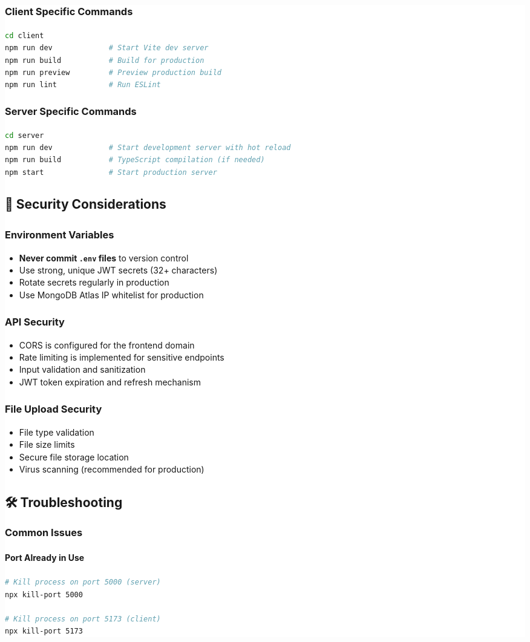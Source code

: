 ### Client Specific Commands
```bash
cd client
npm run dev             # Start Vite dev server
npm run build           # Build for production
npm run preview         # Preview production build
npm run lint            # Run ESLint
```

### Server Specific Commands
```bash
cd server
npm run dev             # Start development server with hot reload
npm run build           # TypeScript compilation (if needed)
npm start               # Start production server
```

## 🔐 Security Considerations

### Environment Variables
- **Never commit `.env` files** to version control
- Use strong, unique JWT secrets (32+ characters)
- Rotate secrets regularly in production
- Use MongoDB Atlas IP whitelist for production

### API Security
- CORS is configured for the frontend domain
- Rate limiting is implemented for sensitive endpoints
- Input validation and sanitization
- JWT token expiration and refresh mechanism

### File Upload Security
- File type validation
- File size limits
- Secure file storage location
- Virus scanning (recommended for production)

## 🛠️ Troubleshooting

### Common Issues

#### Port Already in Use
```bash
# Kill process on port 5000 (server)
npx kill-port 5000

# Kill process on port 5173 (client)
npx kill-port 5173
```
